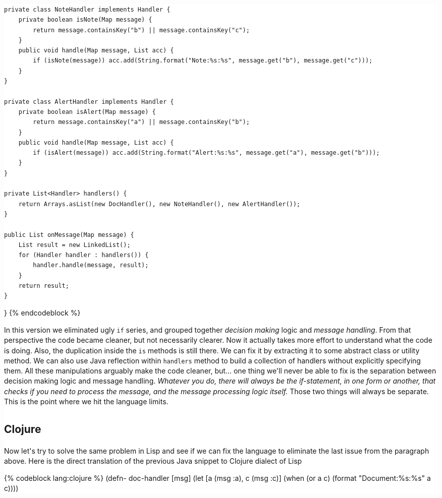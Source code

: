     private class NoteHandler implements Handler {
        private boolean isNote(Map message) {
            return message.containsKey("b") || message.containsKey("c");
        }
        public void handle(Map message, List acc) {
            if (isNote(message)) acc.add(String.format("Note:%s:%s", message.get("b"), message.get("c")));
        }
    }

    private class AlertHandler implements Handler {
        private boolean isAlert(Map message) {
            return message.containsKey("a") || message.containsKey("b");
        }
        public void handle(Map message, List acc) {
            if (isAlert(message)) acc.add(String.format("Alert:%s:%s", message.get("a"), message.get("b")));
        }
    }

    private List<Handler> handlers() {
        return Arrays.asList(new DocHandler(), new NoteHandler(), new AlertHandler());
    }

    public List onMessage(Map message) {
        List result = new LinkedList();
        for (Handler handler : handlers()) {
            handler.handle(message, result);
        }
        return result;
    }
}
{% endcodeblock %}

In this version we eliminated ugly `if` series, and grouped together *decision making* logic and *message handling*. From that perspective the code became cleaner, but not necessarily clearer. Now it actually takes more effort to understand what the code is doing. Also, the duplication inside the `is` methods is still there. We can fix it by extracting it to some abstract class or utility method. We can also use Java reflection within `handlers` method to build a collection of handlers without explicitly specifying them. All these manipulations arguably make the code cleaner, but... one thing we'll never be able to fix is the separation between decision making logic and message handling. *Whatever you do, there will always be the if-statement, in one form or another, that checks if you need to process the message, and the message processing logic itself.* Those two things will always be separate. This is the point where we hit the language limits.

## Clojure

Now let's try to solve the same problem in Lisp and see if we can fix the language to eliminate the last issue from the paragraph above. Here is the direct translation of the previous Java snippet to Clojure dialect of Lisp

{% codeblock lang:clojure %}
(defn- doc-handler [msg]
  (let [a (msg :a), c (msg :c)]
    (when (or a c)
      (format "Document:%s:%s" a c))))


[1]: https://github.com/ndpar/clojure/blob/master/src/dojo/handler.clj
[2]: https://github.com/ndpar/clojure/blob/master/test/dojo/handler_test.clj